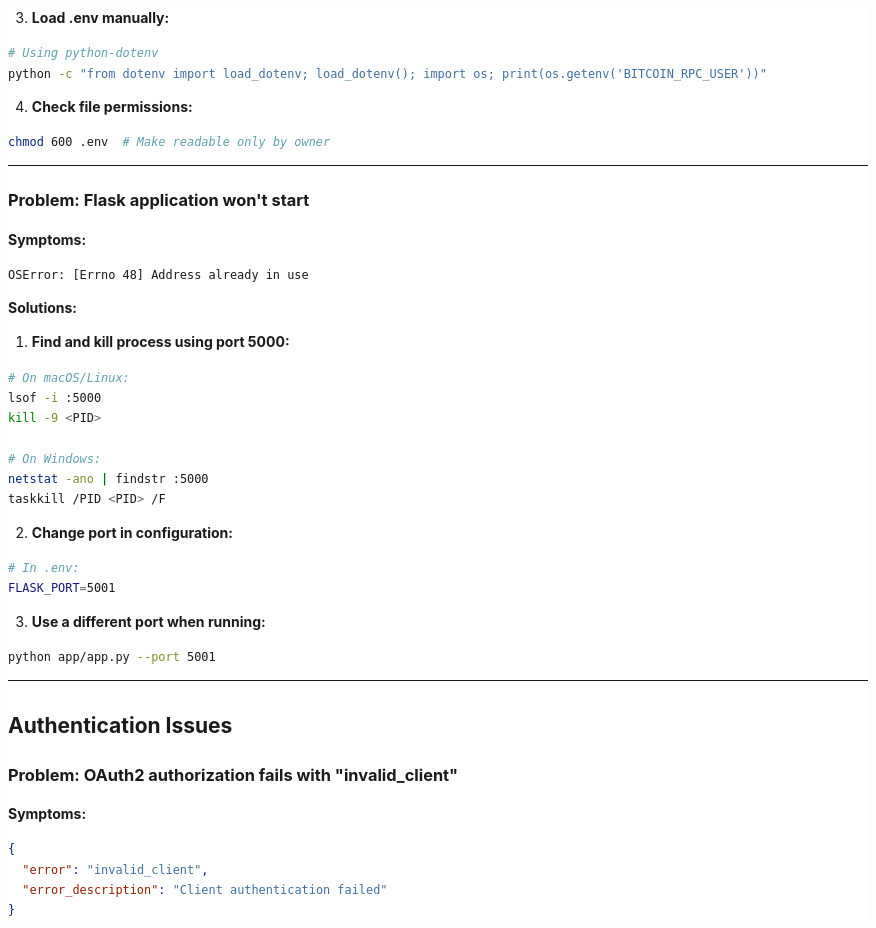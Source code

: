 3. **Load .env manually:**
```bash
# Using python-dotenv
python -c "from dotenv import load_dotenv; load_dotenv(); import os; print(os.getenv('BITCOIN_RPC_USER'))"
```

4. **Check file permissions:**
```bash
chmod 600 .env  # Make readable only by owner
```

---

### Problem: Flask application won't start

**Symptoms:**
```
OSError: [Errno 48] Address already in use
```

**Solutions:**

1. **Find and kill process using port 5000:**
```bash
# On macOS/Linux:
lsof -i :5000
kill -9 <PID>

# On Windows:
netstat -ano | findstr :5000
taskkill /PID <PID> /F
```

2. **Change port in configuration:**
```bash
# In .env:
FLASK_PORT=5001
```

3. **Use a different port when running:**
```bash
python app/app.py --port 5001
```

---

## Authentication Issues

### Problem: OAuth2 authorization fails with "invalid_client"

**Symptoms:**
```json
{
  "error": "invalid_client",
  "error_description": "Client authentication failed"
}
```
